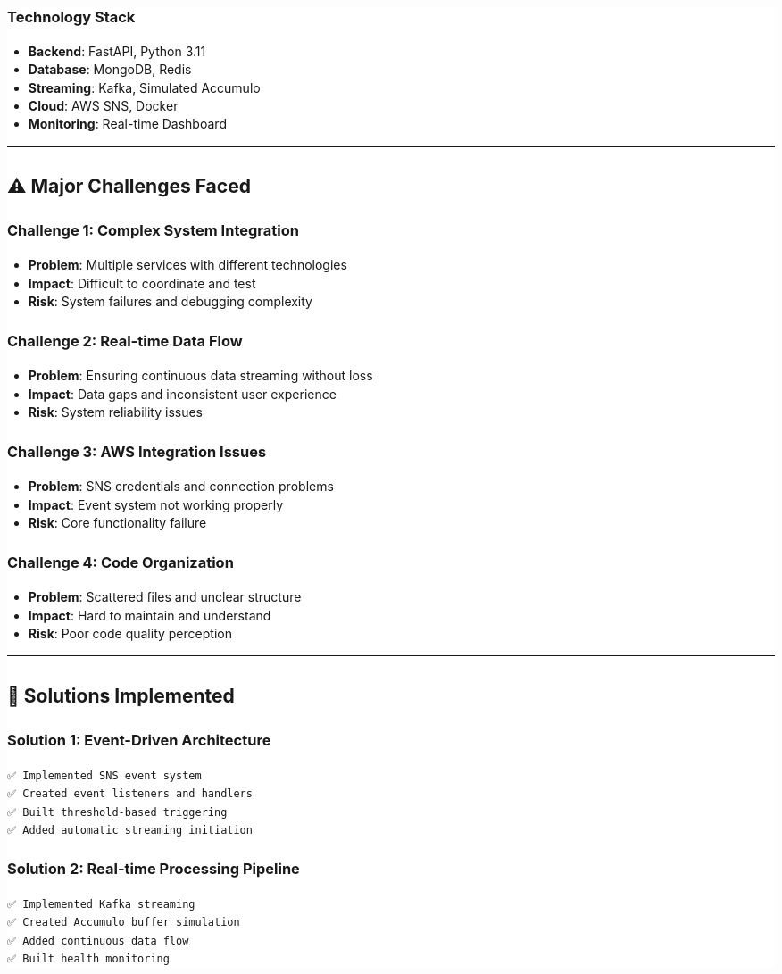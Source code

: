 ### **Technology Stack**
- **Backend**: FastAPI, Python 3.11
- **Database**: MongoDB, Redis
- **Streaming**: Kafka, Simulated Accumulo
- **Cloud**: AWS SNS, Docker
- **Monitoring**: Real-time Dashboard

---

## ⚠️ **Major Challenges Faced**

### **Challenge 1: Complex System Integration**
- **Problem**: Multiple services with different technologies
- **Impact**: Difficult to coordinate and test
- **Risk**: System failures and debugging complexity

### **Challenge 2: Real-time Data Flow**
- **Problem**: Ensuring continuous data streaming without loss
- **Impact**: Data gaps and inconsistent user experience
- **Risk**: System reliability issues

### **Challenge 3: AWS Integration Issues**
- **Problem**: SNS credentials and connection problems
- **Impact**: Event system not working properly
- **Risk**: Core functionality failure

### **Challenge 4: Code Organization**
- **Problem**: Scattered files and unclear structure
- **Impact**: Hard to maintain and understand
- **Risk**: Poor code quality perception

---

## 🔧 **Solutions Implemented**

### **Solution 1: Event-Driven Architecture**
```
✅ Implemented SNS event system
✅ Created event listeners and handlers
✅ Built threshold-based triggering
✅ Added automatic streaming initiation
```

### **Solution 2: Real-time Processing Pipeline**
```
✅ Implemented Kafka streaming
✅ Created Accumulo buffer simulation
✅ Added continuous data flow
✅ Built health monitoring
```
